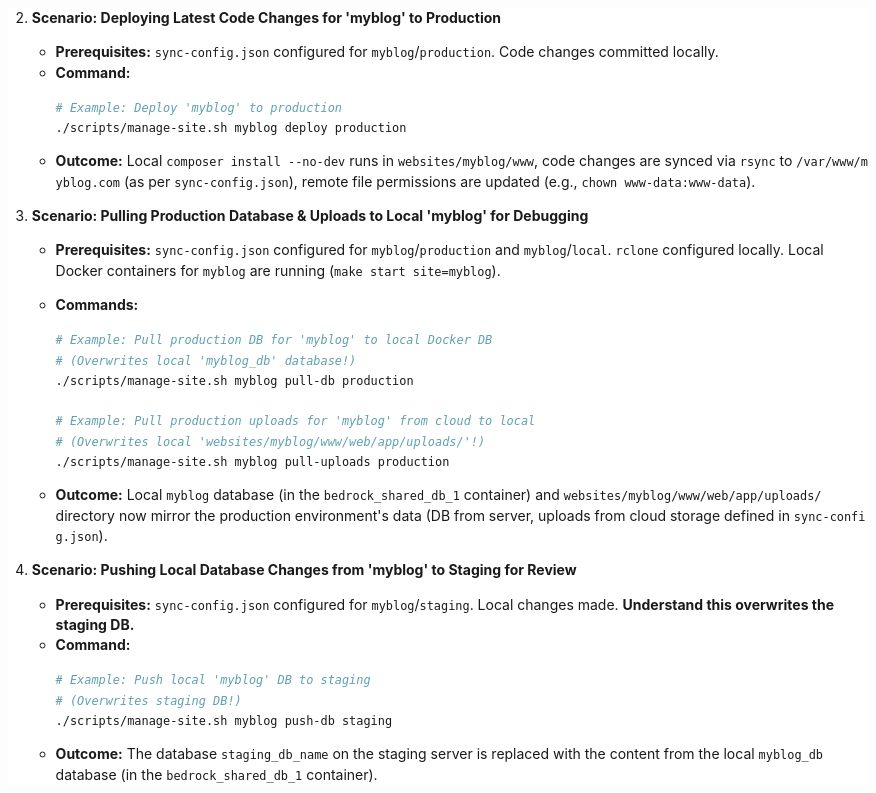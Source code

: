 2.  **Scenario: Deploying Latest Code Changes for 'myblog' to Production**

    - **Prerequisites:** `sync-config.json` configured for
      `myblog`/`production`. Code changes committed locally.
    - **Command:**
      ```bash
      # Example: Deploy 'myblog' to production
      ./scripts/manage-site.sh myblog deploy production
      ```
    - **Outcome:** Local `composer install --no-dev` runs in
      `websites/myblog/www`, code changes are synced via `rsync` to
      `/var/www/myblog.com` (as per `sync-config.json`), remote file permissions
      are updated (e.g., `chown www-data:www-data`).

3.  **Scenario: Pulling Production Database & Uploads to Local 'myblog' for
    Debugging**

    - **Prerequisites:** `sync-config.json` configured for `myblog`/`production`
      and `myblog`/`local`. `rclone` configured locally. Local Docker containers
      for `myblog` are running (`make start site=myblog`).
    - **Commands:**

      ```bash
      # Example: Pull production DB for 'myblog' to local Docker DB
      # (Overwrites local 'myblog_db' database!)
      ./scripts/manage-site.sh myblog pull-db production

      # Example: Pull production uploads for 'myblog' from cloud to local
      # (Overwrites local 'websites/myblog/www/web/app/uploads/'!)
      ./scripts/manage-site.sh myblog pull-uploads production
      ```

    - **Outcome:** Local `myblog` database (in the `bedrock_shared_db_1`
      container) and `websites/myblog/www/web/app/uploads/` directory now mirror
      the production environment's data (DB from server, uploads from cloud
      storage defined in `sync-config.json`).

4.  **Scenario: Pushing Local Database Changes from 'myblog' to Staging for
    Review**

    - **Prerequisites:** `sync-config.json` configured for `myblog`/`staging`.
      Local changes made. **Understand this overwrites the staging DB.**
    - **Command:**
      ```bash
      # Example: Push local 'myblog' DB to staging
      # (Overwrites staging DB!)
      ./scripts/manage-site.sh myblog push-db staging
      ```
    - **Outcome:** The database `staging_db_name` on the staging server is
      replaced with the content from the local `myblog_db` database (in the
      `bedrock_shared_db_1` container).
